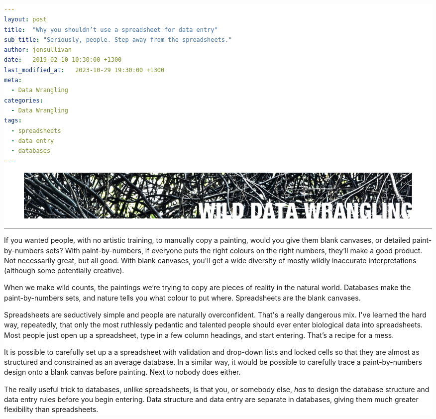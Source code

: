 ```yaml
---
layout: post
title:  "Why you shouldn’t use a spreadsheet for data entry"
sub_title: "Seriously, people. Step away from the spreadsheets."
author: jonsullivan
date:   2019-02-10 10:30:00 +1300
last_modified_at:   2023-10-29 19:30:00 +1300
meta: 
  - Data Wrangling
categories: 
  - Data Wrangling
tags:
  - spreadsheets
  - data entry
  - databases
---
```


<figure class="align-center">
<img src="/assets/img/banner_images/wild-data-wrangling_banner_tangle_1680px200px.jpg" width="100%" alt="tangle banner">
</figure>

---

If you wanted people, with no artistic training, to manually copy a painting, would you give them blank canvases, or detailed paint-by-numbers sets? With paint-by-numbers, if everyone puts the right colours on the right numbers, they’ll make a good product. Not necessarily great, but all good. With blank canvases, you'll get a wide diversity of mostly wildly inaccurate interpretations (although some potentially creative).

When we make wild counts, the paintings we’re trying to copy are pieces of reality in the natural world. Databases make the paint-by-numbers sets, and nature tells you what colour to put where. Spreadsheets are the blank canvases. 

Spreadsheets are seductively simple and people are naturally overconfident. That's a really dangerous mix. I've learned the hard way, repeatedly, that only the most ruthlessly pedantic and talented people should ever enter biological data into spreadsheets. Most people just open up a spreadsheet, type in a few column headings, and start entering. That’s a recipe for a mess.

It is possible to carefully set up a a spreadsheet with validation and drop-down lists and locked cells so that they are almost as structured and constrained as an average database. In a similar way, it would be possible to carefully trace a paint-by-numbers design onto a blank canvas before painting. Next to nobody does either. 

The really useful trick to databases, unlike spreadsheets, is that you, or somebody else, *has* to design the database structure and data entry rules before you begin entering. Data structure and data entry are separate in databases, giving them much greater flexibility than spreadsheets.
